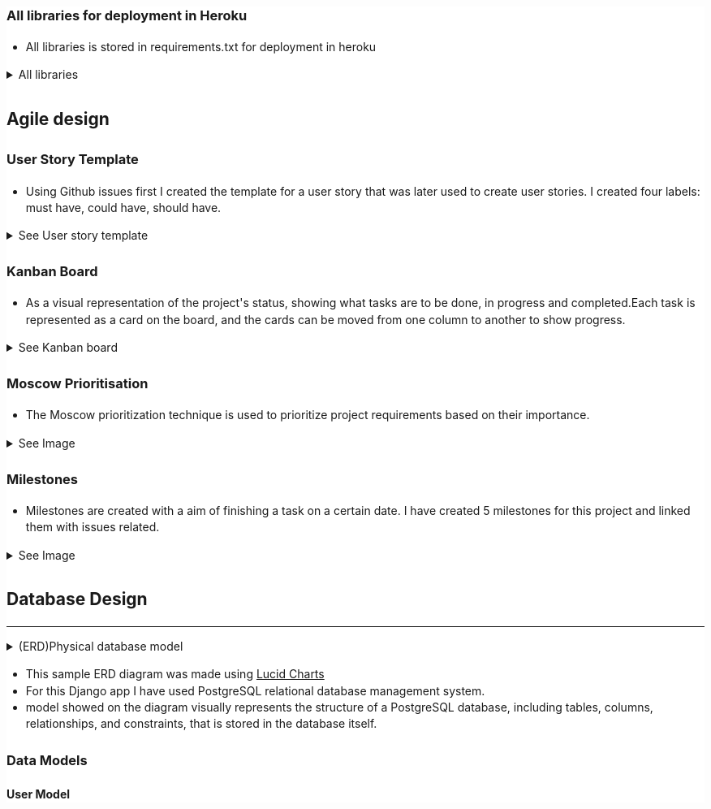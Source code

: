 ### All libraries for deployment in Heroku

- All libraries is stored in requirements.txt for deployment in heroku

<details><summary>All libraries</summary></details>

## Agile design

### User Story Template

- Using Github issues first I created the template for a user story that was later used to create user stories. I created four labels: must have, could have, should have.

<details><summary>See User story template</summary></details>



### Kanban Board

- As a visual representation of the project's status, showing what tasks are to be done, in progress and completed.Each task is represented as a card on the board, and the cards can be moved from one column to another to show progress.

<details><summary>See Kanban board</summary></details>

### Moscow Prioritisation

- The Moscow prioritization technique is used to prioritize project requirements based on their importance.

<details><summary>See Image</summary></details>

### Milestones

- Milestones are created with a aim of finishing a task on a certain date. I have created 5 milestones for this project and linked them with issues related.

<details><summary>See Image</summary></details>


## Database Design

---

<details><summary>(ERD)Physical database model</summary></details>

- This sample ERD diagram was made using [Lucid Charts](https://www.lucidchart.com)
- For this Django app I have used PostgreSQL relational database management system.
- model showed on the diagram visually represents the structure of a PostgreSQL database, including tables, columns, relationships, and constraints, that is stored in the database itself.

### Data Models

#### User Model
